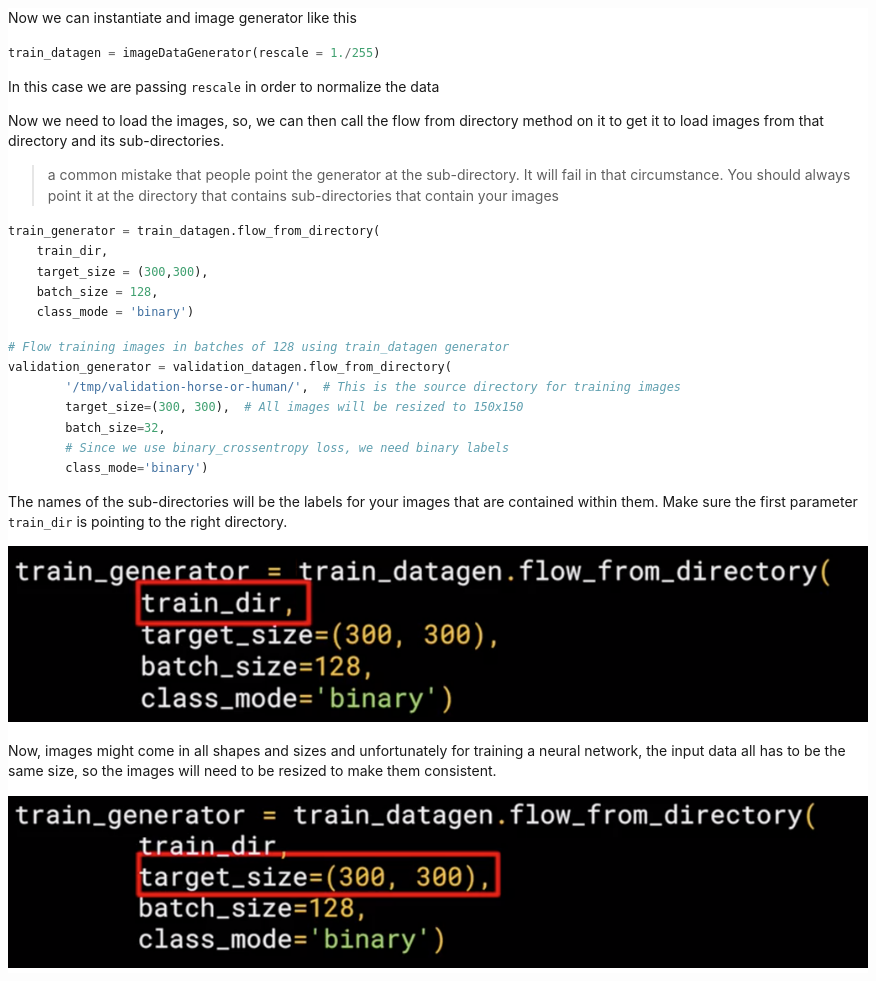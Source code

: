 Now we can instantiate and image generator like this

```python
train_datagen = imageDataGenerator(rescale = 1./255)
```
In this case we are passing `rescale` in order to normalize the data

Now we need to load the images, so, we can then call the flow from directory method on it to get it to load images from that directory and its sub-directories.

>a common mistake that people point the generator at the sub-directory. It will fail in that circumstance. You should always point it at the directory that contains sub-directories that contain your images

```python
train_generator = train_datagen.flow_from_directory(
    train_dir,
    target_size = (300,300),
    batch_size = 128,
    class_mode = 'binary')
```

```python
# Flow training images in batches of 128 using train_datagen generator
validation_generator = validation_datagen.flow_from_directory(
        '/tmp/validation-horse-or-human/',  # This is the source directory for training images
        target_size=(300, 300),  # All images will be resized to 150x150
        batch_size=32,
        # Since we use binary_crossentropy loss, we need binary labels
        class_mode='binary')
```

The names of the sub-directories will be the labels for your images that are contained within them. Make sure the first parameter `train_dir` is pointing to the right directory.

![train_dir](images/train_dir.png)

Now, images might come in all shapes and sizes and unfortunately for training a neural network, the input data all has to be the same size, so the images will need to be resized to make them consistent.

![resize](images/resize.png)
